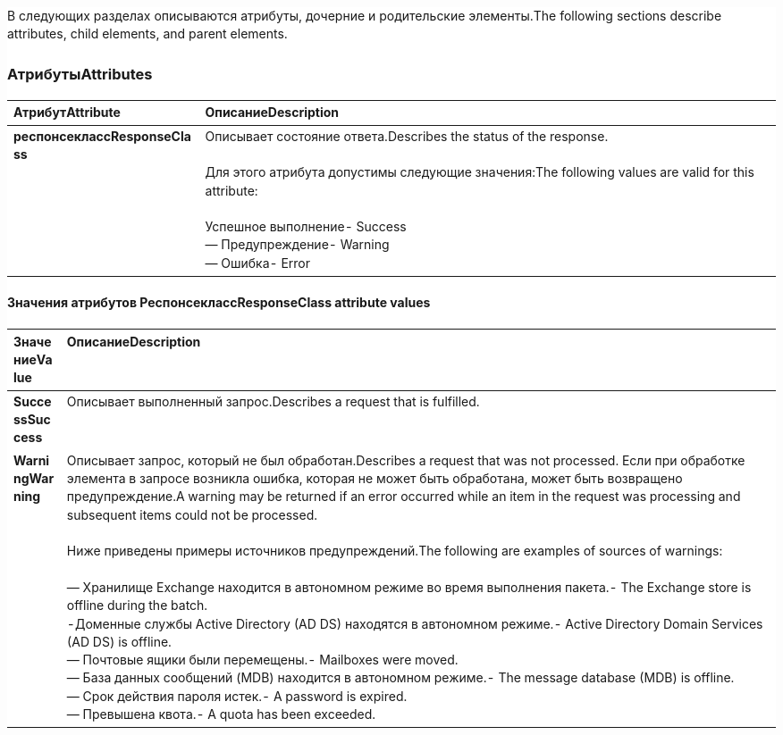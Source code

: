<span data-ttu-id="3db4a-107">В следующих разделах описываются атрибуты, дочерние и родительские элементы.</span><span class="sxs-lookup"><span data-stu-id="3db4a-107">The following sections describe attributes, child elements, and parent elements.</span></span>
  
### <a name="attributes"></a><span data-ttu-id="3db4a-108">Атрибуты</span><span class="sxs-lookup"><span data-stu-id="3db4a-108">Attributes</span></span>

|<span data-ttu-id="3db4a-109">**Атрибут**</span><span class="sxs-lookup"><span data-stu-id="3db4a-109">**Attribute**</span></span>|<span data-ttu-id="3db4a-110">**Описание**</span><span class="sxs-lookup"><span data-stu-id="3db4a-110">**Description**</span></span>|
|:-----|:-----|
|<span data-ttu-id="3db4a-111">**респонсекласс**</span><span class="sxs-lookup"><span data-stu-id="3db4a-111">**ResponseClass**</span></span> <br/> | <span data-ttu-id="3db4a-112">Описывает состояние ответа.</span><span class="sxs-lookup"><span data-stu-id="3db4a-112">Describes the status of the response.</span></span> <br/><br/><span data-ttu-id="3db4a-113">Для этого атрибута допустимы следующие значения:</span><span class="sxs-lookup"><span data-stu-id="3db4a-113">The following values are valid for this attribute:</span></span>  <br/><br/><span data-ttu-id="3db4a-114">Успешное выполнение</span><span class="sxs-lookup"><span data-stu-id="3db4a-114">-  Success</span></span>  <br/><span data-ttu-id="3db4a-115">— Предупреждение</span><span class="sxs-lookup"><span data-stu-id="3db4a-115">-  Warning</span></span>  <br/><span data-ttu-id="3db4a-116">— Ошибка</span><span class="sxs-lookup"><span data-stu-id="3db4a-116">-  Error</span></span>  <br/> |
   
#### <a name="responseclass-attribute-values"></a><span data-ttu-id="3db4a-117">Значения атрибутов Респонсекласс</span><span class="sxs-lookup"><span data-stu-id="3db4a-117">ResponseClass attribute values</span></span>

|<span data-ttu-id="3db4a-118">**Значение**</span><span class="sxs-lookup"><span data-stu-id="3db4a-118">**Value**</span></span>|<span data-ttu-id="3db4a-119">**Описание**</span><span class="sxs-lookup"><span data-stu-id="3db4a-119">**Description**</span></span>|
|:-----|:-----|
|<span data-ttu-id="3db4a-120">**Success**</span><span class="sxs-lookup"><span data-stu-id="3db4a-120">**Success**</span></span> <br/> |<span data-ttu-id="3db4a-121">Описывает выполненный запрос.</span><span class="sxs-lookup"><span data-stu-id="3db4a-121">Describes a request that is fulfilled.</span></span>  <br/> |
|<span data-ttu-id="3db4a-122">**Warning**</span><span class="sxs-lookup"><span data-stu-id="3db4a-122">**Warning**</span></span> <br/> | <span data-ttu-id="3db4a-123">Описывает запрос, который не был обработан.</span><span class="sxs-lookup"><span data-stu-id="3db4a-123">Describes a request that was not processed.</span></span> <span data-ttu-id="3db4a-124">Если при обработке элемента в запросе возникла ошибка, которая не может быть обработана, может быть возвращено предупреждение.</span><span class="sxs-lookup"><span data-stu-id="3db4a-124">A warning may be returned if an error occurred while an item in the request was processing and subsequent items could not be processed.</span></span><br/><br/> <span data-ttu-id="3db4a-125">Ниже приведены примеры источников предупреждений.</span><span class="sxs-lookup"><span data-stu-id="3db4a-125">The following are examples of sources of warnings:</span></span> <br/><br/><span data-ttu-id="3db4a-126">— Хранилище Exchange находится в автономном режиме во время выполнения пакета.</span><span class="sxs-lookup"><span data-stu-id="3db4a-126">-  The Exchange store is offline during the batch.</span></span>  <br/><span data-ttu-id="3db4a-127">-Доменные службы Active Directory (AD DS) находятся в автономном режиме.</span><span class="sxs-lookup"><span data-stu-id="3db4a-127">-  Active Directory Domain Services (AD DS) is offline.</span></span>  <br/><span data-ttu-id="3db4a-128">— Почтовые ящики были перемещены.</span><span class="sxs-lookup"><span data-stu-id="3db4a-128">-  Mailboxes were moved.</span></span>  <br/><span data-ttu-id="3db4a-129">— База данных сообщений (MDB) находится в автономном режиме.</span><span class="sxs-lookup"><span data-stu-id="3db4a-129">-  The message database (MDB) is offline.</span></span>  <br/><span data-ttu-id="3db4a-130">— Срок действия пароля истек.</span><span class="sxs-lookup"><span data-stu-id="3db4a-130">-  A password is expired.</span></span>  <br/><span data-ttu-id="3db4a-131">— Превышена квота.</span><span class="sxs-lookup"><span data-stu-id="3db4a-131">-  A quota has been exceeded.</span></span>  <br/> |